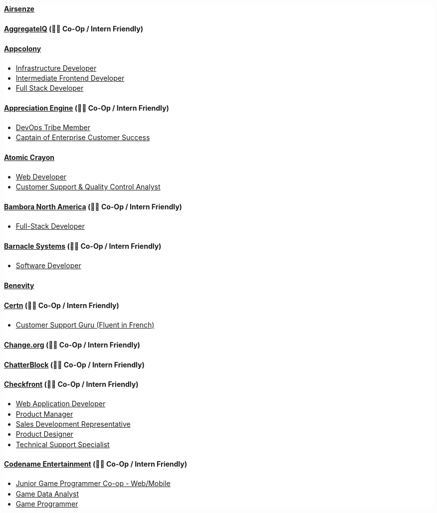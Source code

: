 #### [Airsenze](https://www.airsenze.com/)

#### [AggregateIQ](https://www.aggregateiq.com/) (👩‍💻 Co-Op / Intern Friendly)

#### [Appcolony](http://www.appcolony.ca/)
* [Infrastructure Developer](http://www.appcolony.ca/careers/infrastructure-developer/)
* [Intermediate Frontend Developer](http://www.appcolony.ca/careers/intermediate-frontend-developer/)
* [Full Stack Developer](http://www.appcolony.ca/careers/full-stack-developer/)

#### [Appreciation Engine](https://get.theappreciationengine.com/) (👩‍💻 Co-Op / Intern Friendly)
* [DevOps Tribe Member](https://joinusappreciationengine.humi.ca/job-board/engineering/553)
* [Captain of Enterprise Customer Success](https://joinusappreciationengine.humi.ca/job-board/customer+success/552)

#### [Atomic Crayon](http://www.atomiccrayon.com/)
* [Web Developer](http://www.atomiccrayon.com/career-opportunities)
* [Customer Support & Quality Control Analyst](http://www.atomiccrayon.com/career-opportunities)

#### [Bambora North America](https://www.bambora.com/en/ca/) (👩‍💻 Co-Op / Intern Friendly)
* [Full-Stack Developer](https://career.bambora.com/jobs/229617-full-stack-developer)

#### [Barnacle Systems](https://www.brnkl.io/) (👩‍💻 Co-Op / Intern Friendly)
* [Software Developer](https://www.brnkl.io/wp-content/uploads/2019/02/20190228_BRNKL-Job-Description_Software-Developer.pdf)

#### [Benevity](https://www.benevity.com/)

#### [Certn](https://certn.co/) (👩‍💻 Co-Op / Intern Friendly)
* [Customer Support Guru (Fluent in French)](https://certn.co/customer-supoort-guru-french/)

#### [Change.org](https://www.change.org/careers) (👩‍💻 Co-Op / Intern Friendly)

#### [ChatterBlock](https://www.chatterblock.com/) (👩‍💻 Co-Op / Intern Friendly)

#### [Checkfront](https://www.checkfront.com/careers) (👩‍💻 Co-Op / Intern Friendly)
* [Web Application Developer](https://checkfront.bamboohr.com/jobs/view.php?id=24)
* [Product Manager](https://checkfront.bamboohr.com/jobs/view.php?id=45)
* [Sales Development Representative](https://checkfront.bamboohr.com/jobs/view.php?id=13)
* [Product Designer](https://checkfront.bamboohr.com/jobs/view.php?id=43)
* [Technical Support Specialist](https://checkfront.bamboohr.com/jobs/view.php?id=49)

#### [Codename Entertainment](http://www.codenameentertainment.com/) (👩‍💻 Co-Op / Intern Friendly)
* [Junior Game Programmer Co-op - Web/Mobile](http://www.codenameentertainment.com/?page=jobs#coops)
* [Game Data Analyst](http://www.codenameentertainment.com/?page=jobs#coops)
* [Game Programmer](http://www.codenameentertainment.com/?page=jobs#coops)

